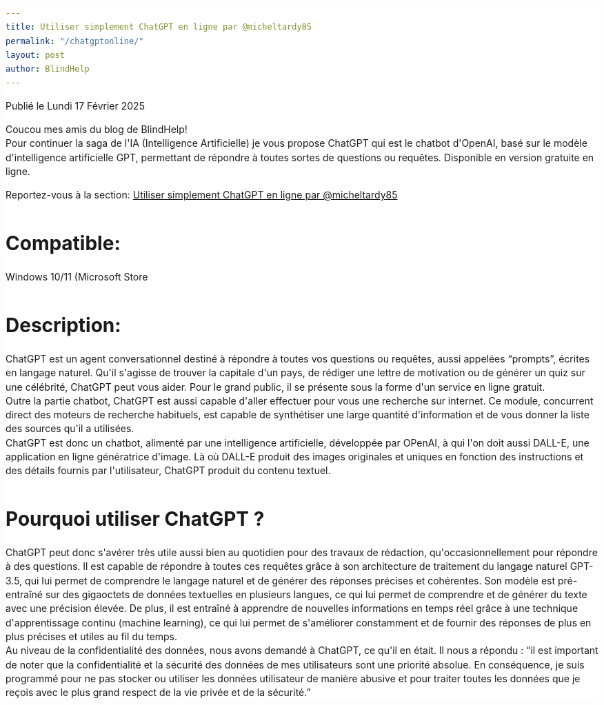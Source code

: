 ```yaml
---
title: Utiliser simplement ChatGPT en ligne par @micheltardy85
permalink: "/chatgptonline/"
layout: post
author: BlindHelp
---
```


<footer>Publié le Lundi 17 Février 2025</footer>


Coucou mes amis du blog de BlindHelp!    
Pour continuer la saga de l'IA (Intelligence Artificielle) je vous propose ChatGPT qui est le chatbot d'OpenAI, basé sur le modèle d'intelligence artificielle GPT, permettant de répondre à toutes sortes de questions ou requêtes. Disponible en version gratuite en ligne.

Reportez-vous à la section: [Utiliser simplement ChatGPT en ligne par @micheltardy85](#chat-jpt-en-ligne)

# Compatible:
Windows 10/11 (Microsoft Store

# Description:
ChatGPT est un agent conversationnel destiné à répondre à toutes vos questions ou requêtes, aussi appelées “prompts”, écrites en langage naturel. Qu'il s'agisse de trouver la capitale d'un pays, de rédiger une lettre de motivation ou de générer un quiz sur une célébrité, ChatGPT peut vous aider. Pour le grand public, il se présente sous la forme d'un service en ligne gratuit.    
Outre la partie chatbot, ChatGPT est aussi capable d'aller effectuer pour vous une recherche sur internet. Ce module, concurrent direct des moteurs de recherche habituels, est capable de synthétiser une large quantité d'information et de vous donner la liste des sources qu'il a utilisées.    
ChatGPT est donc un chatbot, alimenté par une intelligence artificielle, développée par OPenAI, à qui l'on doit aussi DALL-E, une application en ligne génératrice d'image. Là où DALL-E produit des images originales et uniques en fonction des instructions et des détails fournis par l'utilisateur, ChatGPT produit du contenu textuel.    

# Pourquoi utiliser ChatGPT ?
ChatGPT peut donc s'avérer très utile aussi bien au quotidien pour des travaux de rédaction, qu'occasionnellement pour répondre à des questions. Il est capable de répondre à toutes ces requêtes grâce à son architecture de traitement du langage naturel GPT-3.5, qui lui permet de comprendre le langage naturel et de générer des réponses précises et cohérentes. Son modèle est pré-entraîné sur des gigaoctets de données textuelles en plusieurs langues, ce qui lui permet de comprendre et de générer du texte avec une précision élevée. De plus, il est entraîné à apprendre de nouvelles informations en temps réel grâce à une technique d'apprentissage continu (machine learning), ce qui lui permet de s'améliorer constamment et de fournir des réponses de plus en plus précises et utiles au fil du temps.    
Au niveau de la confidentialité des données, nous avons demandé à ChatGPT, ce qu'il en était. Il nous a répondu : “il est important de noter que la confidentialité et la sécurité des données de mes utilisateurs sont une priorité absolue. En conséquence, je suis programmé pour ne pas stocker ou utiliser les données utilisateur de manière abusive et pour traiter toutes les données que je reçois avec le plus grand respect de la vie privée et de la sécurité.”    
